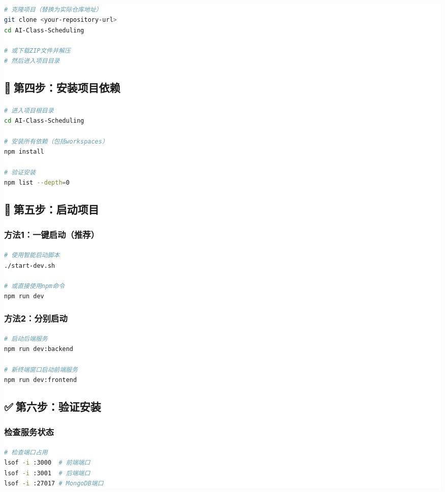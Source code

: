 ```bash
# 克隆项目（替换为实际仓库地址）
git clone <your-repository-url>
cd AI-Class-Scheduling

# 或下载ZIP文件并解压
# 然后进入项目目录
```

## 🔧 第四步：安装项目依赖

```bash
# 进入项目根目录
cd AI-Class-Scheduling

# 安装所有依赖（包括workspaces）
npm install

# 验证安装
npm list --depth=0
```

## 🚀 第五步：启动项目

### 方法1：一键启动（推荐）
```bash
# 使用智能启动脚本
./start-dev.sh

# 或直接使用npm命令
npm run dev
```

### 方法2：分别启动
```bash
# 启动后端服务
npm run dev:backend

# 新终端窗口启动前端服务
npm run dev:frontend
```

## ✅ 第六步：验证安装

### 检查服务状态
```bash
# 检查端口占用
lsof -i :3000  # 前端端口
lsof -i :3001  # 后端端口
lsof -i :27017 # MongoDB端口
```

